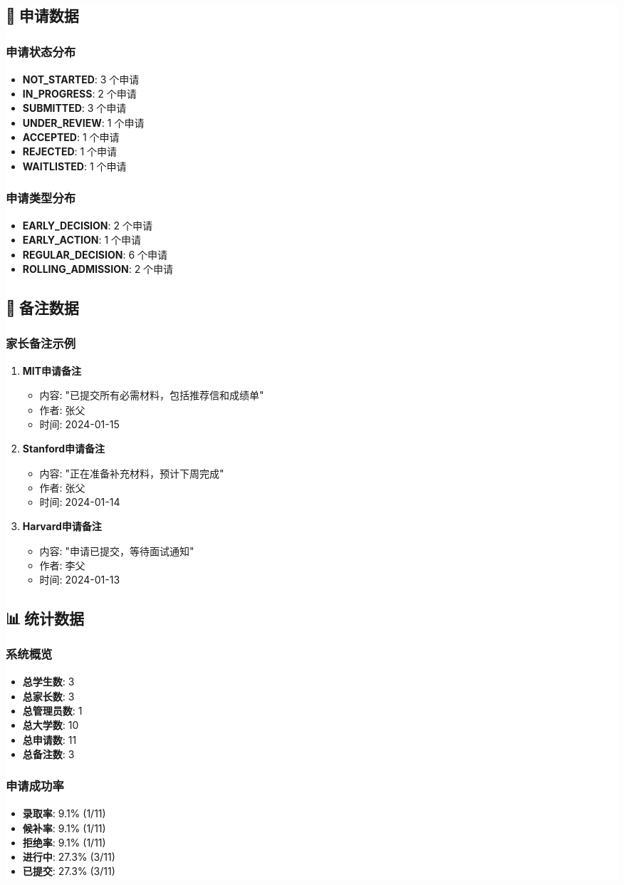 ## 📝 申请数据

### 申请状态分布
- **NOT_STARTED**: 3 个申请
- **IN_PROGRESS**: 2 个申请
- **SUBMITTED**: 3 个申请
- **UNDER_REVIEW**: 1 个申请
- **ACCEPTED**: 1 个申请
- **REJECTED**: 1 个申请
- **WAITLISTED**: 1 个申请

### 申请类型分布
- **EARLY_DECISION**: 2 个申请
- **EARLY_ACTION**: 1 个申请
- **REGULAR_DECISION**: 6 个申请
- **ROLLING_ADMISSION**: 2 个申请

## 💬 备注数据

### 家长备注示例
1. **MIT申请备注**
   - 内容: "已提交所有必需材料，包括推荐信和成绩单"
   - 作者: 张父
   - 时间: 2024-01-15

2. **Stanford申请备注**
   - 内容: "正在准备补充材料，预计下周完成"
   - 作者: 张父
   - 时间: 2024-01-14

3. **Harvard申请备注**
   - 内容: "申请已提交，等待面试通知"
   - 作者: 李父
   - 时间: 2024-01-13

## 📊 统计数据

### 系统概览
- **总学生数**: 3
- **总家长数**: 3
- **总管理员数**: 1
- **总大学数**: 10
- **总申请数**: 11
- **总备注数**: 3

### 申请成功率
- **录取率**: 9.1% (1/11)
- **候补率**: 9.1% (1/11)
- **拒绝率**: 9.1% (1/11)
- **进行中**: 27.3% (3/11)
- **已提交**: 27.3% (3/11)
